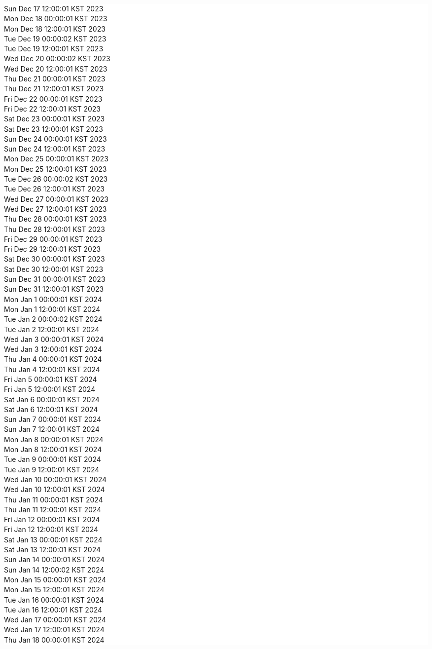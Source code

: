 Sun Dec 17 12:00:01 KST 2023 <br/>
Mon Dec 18 00:00:01 KST 2023 <br/>
Mon Dec 18 12:00:01 KST 2023 <br/>
Tue Dec 19 00:00:02 KST 2023 <br/>
Tue Dec 19 12:00:01 KST 2023 <br/>
Wed Dec 20 00:00:02 KST 2023 <br/>
Wed Dec 20 12:00:01 KST 2023 <br/>
Thu Dec 21 00:00:01 KST 2023 <br/>
Thu Dec 21 12:00:01 KST 2023 <br/>
Fri Dec 22 00:00:01 KST 2023 <br/>
Fri Dec 22 12:00:01 KST 2023 <br/>
Sat Dec 23 00:00:01 KST 2023 <br/>
Sat Dec 23 12:00:01 KST 2023 <br/>
Sun Dec 24 00:00:01 KST 2023 <br/>
Sun Dec 24 12:00:01 KST 2023 <br/>
Mon Dec 25 00:00:01 KST 2023 <br/>
Mon Dec 25 12:00:01 KST 2023 <br/>
Tue Dec 26 00:00:02 KST 2023 <br/>
Tue Dec 26 12:00:01 KST 2023 <br/>
Wed Dec 27 00:00:01 KST 2023 <br/>
Wed Dec 27 12:00:01 KST 2023 <br/>
Thu Dec 28 00:00:01 KST 2023 <br/>
Thu Dec 28 12:00:01 KST 2023 <br/>
Fri Dec 29 00:00:01 KST 2023 <br/>
Fri Dec 29 12:00:01 KST 2023 <br/>
Sat Dec 30 00:00:01 KST 2023 <br/>
Sat Dec 30 12:00:01 KST 2023 <br/>
Sun Dec 31 00:00:01 KST 2023 <br/>
Sun Dec 31 12:00:01 KST 2023 <br/>
Mon Jan  1 00:00:01 KST 2024 <br/>
Mon Jan  1 12:00:01 KST 2024 <br/>
Tue Jan  2 00:00:02 KST 2024 <br/>
Tue Jan  2 12:00:01 KST 2024 <br/>
Wed Jan  3 00:00:01 KST 2024 <br/>
Wed Jan  3 12:00:01 KST 2024 <br/>
Thu Jan  4 00:00:01 KST 2024 <br/>
Thu Jan  4 12:00:01 KST 2024 <br/>
Fri Jan  5 00:00:01 KST 2024 <br/>
Fri Jan  5 12:00:01 KST 2024 <br/>
Sat Jan  6 00:00:01 KST 2024 <br/>
Sat Jan  6 12:00:01 KST 2024 <br/>
Sun Jan  7 00:00:01 KST 2024 <br/>
Sun Jan  7 12:00:01 KST 2024 <br/>
Mon Jan  8 00:00:01 KST 2024 <br/>
Mon Jan  8 12:00:01 KST 2024 <br/>
Tue Jan  9 00:00:01 KST 2024 <br/>
Tue Jan  9 12:00:01 KST 2024 <br/>
Wed Jan 10 00:00:01 KST 2024 <br/>
Wed Jan 10 12:00:01 KST 2024 <br/>
Thu Jan 11 00:00:01 KST 2024 <br/>
Thu Jan 11 12:00:01 KST 2024 <br/>
Fri Jan 12 00:00:01 KST 2024 <br/>
Fri Jan 12 12:00:01 KST 2024 <br/>
Sat Jan 13 00:00:01 KST 2024 <br/>
Sat Jan 13 12:00:01 KST 2024 <br/>
Sun Jan 14 00:00:01 KST 2024 <br/>
Sun Jan 14 12:00:02 KST 2024 <br/>
Mon Jan 15 00:00:01 KST 2024 <br/>
Mon Jan 15 12:00:01 KST 2024 <br/>
Tue Jan 16 00:00:01 KST 2024 <br/>
Tue Jan 16 12:00:01 KST 2024 <br/>
Wed Jan 17 00:00:01 KST 2024 <br/>
Wed Jan 17 12:00:01 KST 2024 <br/>
Thu Jan 18 00:00:01 KST 2024 <br/>